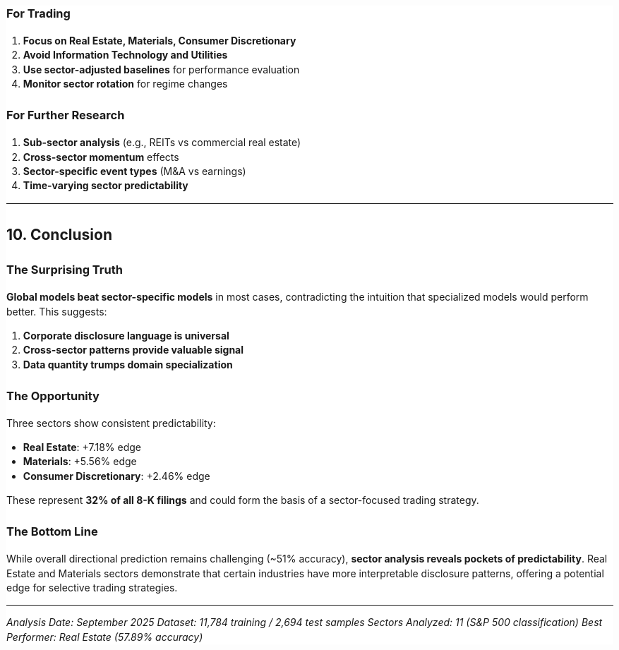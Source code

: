 ### For Trading

1. **Focus on Real Estate, Materials, Consumer Discretionary**
2. **Avoid Information Technology and Utilities**
3. **Use sector-adjusted baselines** for performance evaluation
4. **Monitor sector rotation** for regime changes

### For Further Research

1. **Sub-sector analysis** (e.g., REITs vs commercial real estate)
2. **Cross-sector momentum** effects
3. **Sector-specific event types** (M&A vs earnings)
4. **Time-varying sector predictability**

---

## 10. Conclusion

### The Surprising Truth

**Global models beat sector-specific models** in most cases, contradicting the intuition that specialized models would perform better. This suggests:

1. **Corporate disclosure language is universal** 
2. **Cross-sector patterns provide valuable signal**
3. **Data quantity trumps domain specialization**

### The Opportunity

Three sectors show consistent predictability:
- **Real Estate**: +7.18% edge
- **Materials**: +5.56% edge  
- **Consumer Discretionary**: +2.46% edge

These represent **32% of all 8-K filings** and could form the basis of a sector-focused trading strategy.

### The Bottom Line

While overall directional prediction remains challenging (~51% accuracy), **sector analysis reveals pockets of predictability**. Real Estate and Materials sectors demonstrate that certain industries have more interpretable disclosure patterns, offering a potential edge for selective trading strategies.

---

*Analysis Date: September 2025*
*Dataset: 11,784 training / 2,694 test samples*
*Sectors Analyzed: 11 (S&P 500 classification)*
*Best Performer: Real Estate (57.89% accuracy)*